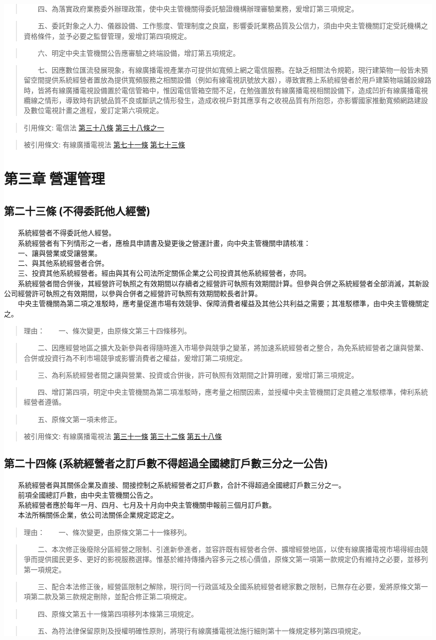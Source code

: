 > 　　四、為落實政府業務委外辦理政策，使中央主管機關得委託驗證機構辦理審驗業務，爰增訂第三項規定。

> 　　五、委託對象之人力、儀器設備、工作態度、管理制度之良窳，影響委託業務品質及公信力，須由中央主管機關訂定受託機構之資格條件，並予必要之監督管理，爰增訂第四項規定。

> 　　六、明定中央主管機關公告應審驗之終端設備，增訂第五項規定。

> 　　七、因應數位匯流發展現象，有線廣播電視產業亦可提供如寬頻上網之電信服務。在缺乏相關法令規範，現行建築物一般皆未預留空間提供系統經營者置放為提供寬頻服務之相關設備（例如有線電視訊號放大器），導致實務上系統經營者於用戶建築物端鋪設線路時，皆將有線廣播電視設備置於電信管箱中，惟因電信管箱空間不足，在勉強置放有線廣播電視相關設備下，造成凹折有線廣播電視纜線之情形，導致時有訊號品質不良或斷訊之情形發生，造成收視戶對其應享有之收視品質有所抱怨，亦影響國家推動寬頻網路建設及數位電視計畫之進程，爰訂定第六項規定。

> 引用條文: 電信法 [第三十八條](../../交通建設/電信/電信法.md#第三十八條-預留裝置電信設備空間) [第三十八條之一](../../交通建設/電信/電信法.md#第三十八條之一)

> 被引用條文: 有線廣播電視法 [第七十一條](../../文化觀光/電視廣播/有線廣播電視法.md#第七十一條-罰則) [第七十三條](../../文化觀光/電視廣播/有線廣播電視法.md#第七十三條-申請改發有線廣播電視服務經營許可執照)



第三章 營運管理
===============
第二十三條 (不得委託他人經營)
-----------------------------
　　系統經營者不得委託他人經營。  
　　系統經營者有下列情形之一者，應檢具申請書及變更後之營運計畫，向中央主管機關申請核准：  
　　一、讓與營業或受讓營業。  
　　二、與其他系統經營者合併。  
　　三、投資其他系統經營者。經由與其有公司法所定關係企業之公司投資其他系統經營者，亦同。  
　　系統經營者間合併後，其經營許可執照之有效期間以存續者之經營許可執照有效期間計算。但參與合併之系統經營者全部消滅，其新設公司經營許可執照之有效期間，以參與合併者之經營許可執照有效期間較長者計算。  
　　中央主管機關為第二項之准駁時，應考量促進市場有效競爭、保障消費者權益及其他公共利益之需要；其准駁標準，由中央主管機關定之。  
> 理由：　　一、條次變更，由原條文第三十四條移列。

> 　　二、因應經營地區之擴大及新參與者得隨時進入市場參與競爭之變革，將加速系統經營者之整合，為免系統經營者之讓與營業、合併或投資行為不利市場競爭或影響消費者之權益，爰增訂第二項規定。

> 　　三、為利系統經營者間之讓與營業、投資或合併後，許可執照有效期間之計算明確，爰增訂第三項規定。

> 　　四、增訂第四項，明定中央主管機關為第二項准駁時，應考量之相關因素，並授權中央主管機關訂定具體之准駁標準，俾利系統經營者遵循。

> 　　五、原條文第一項未修正。

> 被引用條文: 有線廣播電視法 [第三十一條](../../文化觀光/電視廣播/有線廣播電視法.md#第三十一條-申請換發經營許可執照應審酌事項及程序) [第三十二條](../../文化觀光/電視廣播/有線廣播電視法.md#第三十二條-暫停或終止經營之通知及書面文件內容) [第五十八條](../../文化觀光/電視廣播/有線廣播電視法.md#第五十八條-罰則)



第二十四條 (系統經營者之訂戶數不得超過全國總訂戶數三分之一公告)
---------------------------------------------------------------
　　系統經營者與其關係企業及直接、間接控制之系統經營者之訂戶數，合計不得超過全國總訂戶數三分之一。  
　　前項全國總訂戶數，由中央主管機關公告之。  
　　系統經營者應於每年一月、四月、七月及十月向中央主管機關申報前三個月訂戶數。  
　　本法所稱關係企業，依公司法關係企業規定認定之。  
> 理由：　　一、條次變更，由原條文第二十一條移列。

> 　　二、本次修正後廢除分區經營之限制、引進新參進者，並容許既有經營者合併、擴增經營地區，以使有線廣播電視市場得經由競爭而提供國民更多、更好的影視服務選擇。惟基於維持傳播內容多元之核心價值，原條文第一項第一款規定仍有維持之必要，並移列第一項規定。

> 　　三、配合本法修正後，經營區限制之解除，現行同一行政區域及全國系統經營者總家數之限制，已無存在必要，爰將原條文第一項第二款及第三款規定刪除，並配合修正第二項規定。

> 　　四、原條文第五十一條第四項移列本條第三項規定。

> 　　五、為符法律保留原則及授權明確性原則，將現行有線廣播電視法施行細則第十一條規定移列第四項規定。
